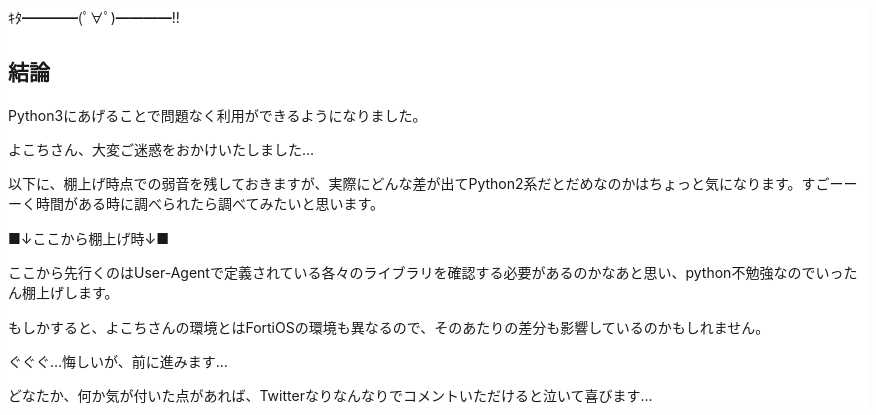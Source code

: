 
ｷﾀ━━━━(ﾟ∀ﾟ)━━━━!!

## 結論

Python3にあげることで問題なく利用ができるようになりました。

よこちさん、大変ご迷惑をおかけいたしました…


以下に、棚上げ時点での弱音を残しておきますが、実際にどんな差が出てPython2系だとだめなのかはちょっと気になります。すごーーーく時間がある時に調べられたら調べてみたいと思います。

■↓ここから棚上げ時↓■

ここから先行くのはUser-Agentで定義されている各々のライブラリを確認する必要があるのかなあと思い、python不勉強なのでいったん棚上げします。

もしかすると、よこちさんの環境とはFortiOSの環境も異なるので、そのあたりの差分も影響しているのかもしれません。


ぐぐぐ…悔しいが、前に進みます…

どなたか、何か気が付いた点があれば、Twitterなりなんなりでコメントいただけると泣いて喜びます…

